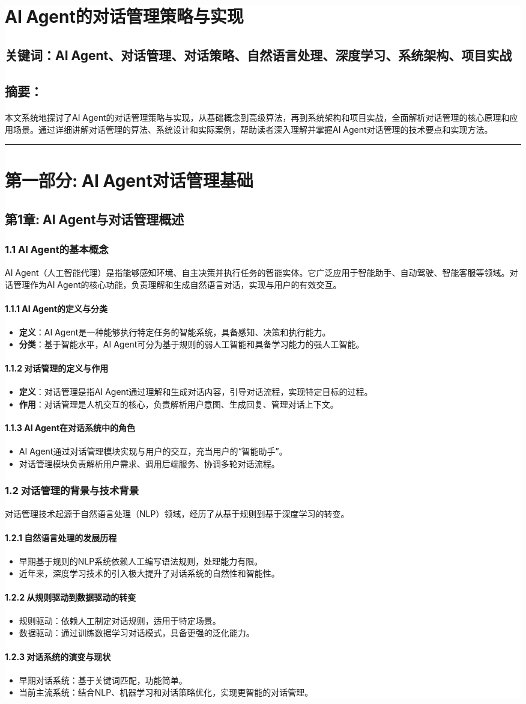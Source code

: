                  



# AI Agent的对话管理策略与实现

## 关键词：AI Agent、对话管理、对话策略、自然语言处理、深度学习、系统架构、项目实战

## 摘要：  
本文系统地探讨了AI Agent的对话管理策略与实现，从基础概念到高级算法，再到系统架构和项目实战，全面解析对话管理的核心原理和应用场景。通过详细讲解对话管理的算法、系统设计和实际案例，帮助读者深入理解并掌握AI Agent对话管理的技术要点和实现方法。

---

# 第一部分: AI Agent对话管理基础

## 第1章: AI Agent与对话管理概述

### 1.1 AI Agent的基本概念  
AI Agent（人工智能代理）是指能够感知环境、自主决策并执行任务的智能实体。它广泛应用于智能助手、自动驾驶、智能客服等领域。对话管理作为AI Agent的核心功能，负责理解和生成自然语言对话，实现与用户的有效交互。  

#### 1.1.1 AI Agent的定义与分类  
- **定义**：AI Agent是一种能够执行特定任务的智能系统，具备感知、决策和执行能力。  
- **分类**：基于智能水平，AI Agent可分为基于规则的弱人工智能和具备学习能力的强人工智能。  

#### 1.1.2 对话管理的定义与作用  
- **定义**：对话管理是指AI Agent通过理解和生成对话内容，引导对话流程，实现特定目标的过程。  
- **作用**：对话管理是人机交互的核心，负责解析用户意图、生成回复、管理对话上下文。  

#### 1.1.3 AI Agent在对话系统中的角色  
- AI Agent通过对话管理模块实现与用户的交互，充当用户的“智能助手”。  
- 对话管理模块负责解析用户需求、调用后端服务、协调多轮对话流程。  

### 1.2 对话管理的背景与技术背景  
对话管理技术起源于自然语言处理（NLP）领域，经历了从基于规则到基于深度学习的转变。  

#### 1.2.1 自然语言处理的发展历程  
- 早期基于规则的NLP系统依赖人工编写语法规则，处理能力有限。  
- 近年来，深度学习技术的引入极大提升了对话系统的自然性和智能性。  

#### 1.2.2 从规则驱动到数据驱动的转变  
- 规则驱动：依赖人工制定对话规则，适用于特定场景。  
- 数据驱动：通过训练数据学习对话模式，具备更强的泛化能力。  

#### 1.2.3 对话系统的演变与现状  
- 早期对话系统：基于关键词匹配，功能简单。  
- 当前主流系统：结合NLP、机器学习和对话策略优化，实现更智能的对话管理。  
